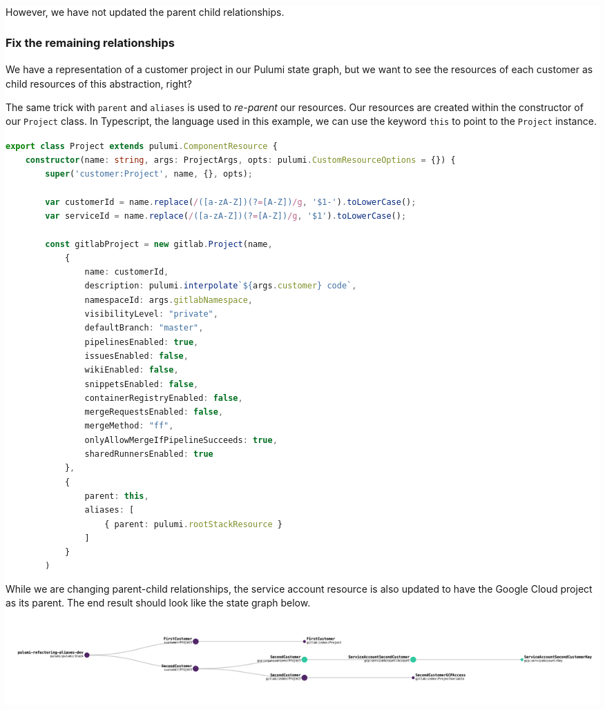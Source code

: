 However, we have not updated the parent child relationships.

### Fix the remaining relationships

We have a representation of a customer project in our Pulumi state graph, but we want to see the resources of each customer as child resources of this abstraction, right?

The same trick with `parent` and `aliases` is used to *re-parent* our resources. Our resources are created within the constructor of our `Project` class. In Typescript, the language used in this example, we can use the keyword `this` to point to the `Project` instance.

```ts
export class Project extends pulumi.ComponentResource {
    constructor(name: string, args: ProjectArgs, opts: pulumi.CustomResourceOptions = {}) {
        super('customer:Project', name, {}, opts);

        var customerId = name.replace(/([a-zA-Z])(?=[A-Z])/g, '$1-').toLowerCase();
        var serviceId = name.replace(/([a-zA-Z])(?=[A-Z])/g, '$1').toLowerCase();
        
        const gitlabProject = new gitlab.Project(name,
            {
                name: customerId,
                description: pulumi.interpolate`${args.customer} code`,
                namespaceId: args.gitlabNamespace,
                visibilityLevel: "private",
                defaultBranch: "master",
                pipelinesEnabled: true,
                issuesEnabled: false,
                wikiEnabled: false,
                snippetsEnabled: false,
                containerRegistryEnabled: false,
                mergeRequestsEnabled: false,
                mergeMethod: "ff",
                onlyAllowMergeIfPipelineSucceeds: true,
                sharedRunnersEnabled: true
            },
            {
                parent: this,
                aliases: [
                    { parent: pulumi.rootStackResource }
                ]
            }
        )
```

While we are changing parent-child relationships, the service account resource is also updated to have the Google Cloud project as its parent. The end result should look like the state graph below.

![Step 5](./step5.png)
